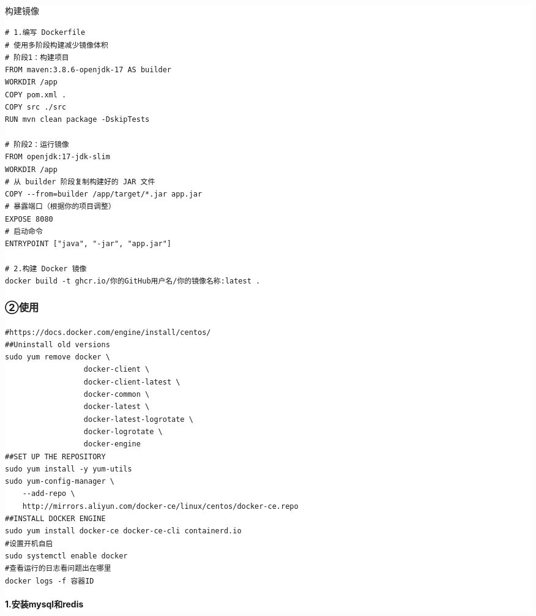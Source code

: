 构建镜像
```shell
# 1.编写 Dockerfile
# 使用多阶段构建减少镜像体积
# 阶段1：构建项目
FROM maven:3.8.6-openjdk-17 AS builder
WORKDIR /app
COPY pom.xml .
COPY src ./src
RUN mvn clean package -DskipTests

# 阶段2：运行镜像
FROM openjdk:17-jdk-slim
WORKDIR /app
# 从 builder 阶段复制构建好的 JAR 文件
COPY --from=builder /app/target/*.jar app.jar
# 暴露端口（根据你的项目调整）
EXPOSE 8080
# 启动命令
ENTRYPOINT ["java", "-jar", "app.jar"]

# 2.构建 Docker 镜像
docker build -t ghcr.io/你的GitHub用户名/你的镜像名称:latest .
```

### ②使用

```shell
#https://docs.docker.com/engine/install/centos/
##Uninstall old versions
sudo yum remove docker \
                  docker-client \
                  docker-client-latest \
                  docker-common \
                  docker-latest \
                  docker-latest-logrotate \
                  docker-logrotate \
                  docker-engine
##SET UP THE REPOSITORY
sudo yum install -y yum-utils
sudo yum-config-manager \
    --add-repo \
    http://mirrors.aliyun.com/docker-ce/linux/centos/docker-ce.repo
##INSTALL DOCKER ENGINE
sudo yum install docker-ce docker-ce-cli containerd.io
#设置开机自启
sudo systemctl enable docker
#查看运行的日志看问题出在哪里
docker logs -f 容器ID
```

#### 1.安装mysql和redis
